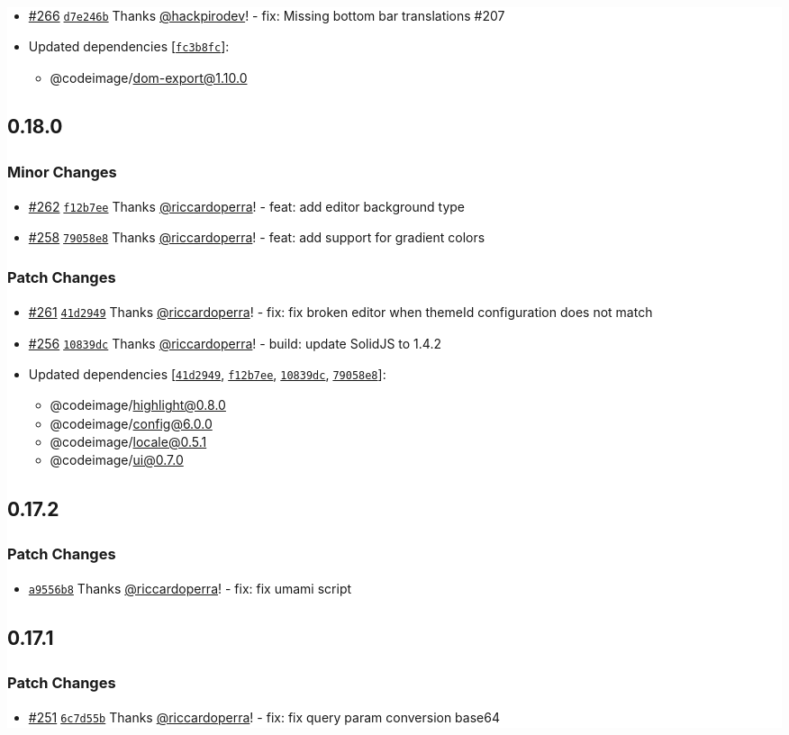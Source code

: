 - [#266](https://github.com/riccardoperra/codeimage/pull/266) [`d7e246b`](https://github.com/riccardoperra/codeimage/commit/d7e246bdd5408fc06614314a566703a5ba24df3b) Thanks [@hackpirodev](https://github.com/hackpirodev)! - fix: Missing bottom bar translations #207

- Updated dependencies [[`fc3b8fc`](https://github.com/riccardoperra/codeimage/commit/fc3b8fc413cd82eb6b461d0a1aad72b53ee35b35)]:
  - @codeimage/dom-export@1.10.0

## 0.18.0

### Minor Changes

- [#262](https://github.com/riccardoperra/codeimage/pull/262) [`f12b7ee`](https://github.com/riccardoperra/codeimage/commit/f12b7eeeb2dcc11d1856a64617381847b4cf6868) Thanks [@riccardoperra](https://github.com/riccardoperra)! - feat: add editor background type

* [#258](https://github.com/riccardoperra/codeimage/pull/258) [`79058e8`](https://github.com/riccardoperra/codeimage/commit/79058e84bfbe627430cdd79939d19ae7322244b6) Thanks [@riccardoperra](https://github.com/riccardoperra)! - feat: add support for gradient colors

### Patch Changes

- [#261](https://github.com/riccardoperra/codeimage/pull/261) [`41d2949`](https://github.com/riccardoperra/codeimage/commit/41d294914fb0ec241476fdaf62aa8ae3dfd5f408) Thanks [@riccardoperra](https://github.com/riccardoperra)! - fix: fix broken editor when themeId configuration does not match

* [#256](https://github.com/riccardoperra/codeimage/pull/256) [`10839dc`](https://github.com/riccardoperra/codeimage/commit/10839dc41edc22ca81002083c34d5150f705df3e) Thanks [@riccardoperra](https://github.com/riccardoperra)! - build: update SolidJS to 1.4.2

* Updated dependencies [[`41d2949`](https://github.com/riccardoperra/codeimage/commit/41d294914fb0ec241476fdaf62aa8ae3dfd5f408), [`f12b7ee`](https://github.com/riccardoperra/codeimage/commit/f12b7eeeb2dcc11d1856a64617381847b4cf6868), [`10839dc`](https://github.com/riccardoperra/codeimage/commit/10839dc41edc22ca81002083c34d5150f705df3e), [`79058e8`](https://github.com/riccardoperra/codeimage/commit/79058e84bfbe627430cdd79939d19ae7322244b6)]:
  - @codeimage/highlight@0.8.0
  - @codeimage/config@6.0.0
  - @codeimage/locale@0.5.1
  - @codeimage/ui@0.7.0

## 0.17.2

### Patch Changes

- [`a9556b8`](https://github.com/riccardoperra/codeimage/commit/a9556b830c351208b7084b2fefafef762d90bae2) Thanks [@riccardoperra](https://github.com/riccardoperra)! - fix: fix umami script

## 0.17.1

### Patch Changes

- [#251](https://github.com/riccardoperra/codeimage/pull/251) [`6c7d55b`](https://github.com/riccardoperra/codeimage/commit/6c7d55ba18d5481f096bc2d40887ca457ebc5b95) Thanks [@riccardoperra](https://github.com/riccardoperra)! - fix: fix query param conversion base64
